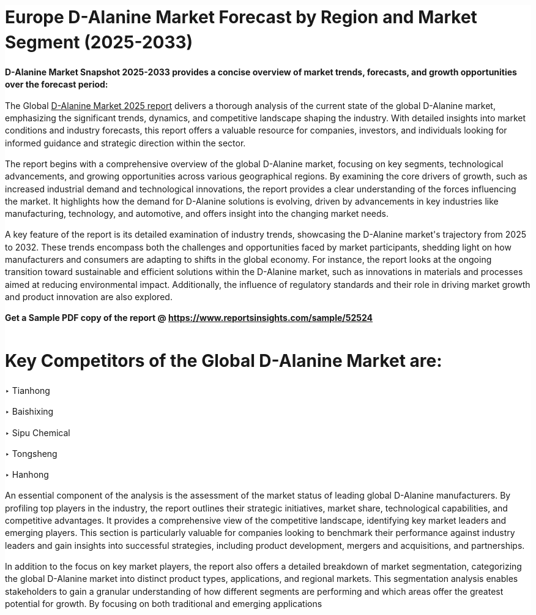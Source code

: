 # Europe D-Alanine Market Forecast by Region and Market Segment (2025-2033)

<strong>D-Alanine Market Snapshot 2025-2033 provides a concise overview of market trends, forecasts, and growth opportunities over the forecast period:</strong>

The Global <a href=https://www.reportsinsights.com/sample/52524>D-Alanine Market 2025 report</a> delivers a thorough analysis of the current state of the global D-Alanine market, emphasizing the significant trends, dynamics, and competitive landscape shaping the industry. With detailed insights into market conditions and industry forecasts, this report offers a valuable resource for companies, investors, and individuals looking for informed guidance and strategic direction within the sector.

The report begins with a comprehensive overview of the global D-Alanine market, focusing on key segments, technological advancements, and growing opportunities across various geographical regions. By examining the core drivers of growth, such as increased industrial demand and technological innovations, the report provides a clear understanding of the forces influencing the market. It highlights how the demand for D-Alanine solutions is evolving, driven by advancements in key industries like manufacturing, technology, and automotive, and offers insight into the changing market needs.

A key feature of the report is its detailed examination of industry trends, showcasing the D-Alanine market's trajectory from 2025 to 2032. These trends encompass both the challenges and opportunities faced by market participants, shedding light on how manufacturers and consumers are adapting to shifts in the global economy. For instance, the report looks at the ongoing transition toward sustainable and efficient solutions within the D-Alanine market, such as innovations in materials and processes aimed at reducing environmental impact. Additionally, the influence of regulatory standards and their role in driving market growth and product innovation are also explored.

<strong>Get a Sample PDF copy of the report @ <a href=https://www.reportsinsights.com/sample/52524>https://www.reportsinsights.com/sample/52524</a></strong>

# <strong>Key Competitors of the Global D-Alanine Market are:</strong>

‣ Tianhong

‣ Baishixing

‣ Sipu Chemical

‣ Tongsheng

‣ Hanhong

An essential component of the analysis is the assessment of the market status of leading global D-Alanine manufacturers. By profiling top players in the industry, the report outlines their strategic initiatives, market share, technological capabilities, and competitive advantages. It provides a comprehensive view of the competitive landscape, identifying key market leaders and emerging players. This section is particularly valuable for companies looking to benchmark their performance against industry leaders and gain insights into successful strategies, including product development, mergers and acquisitions, and partnerships.

In addition to the focus on key market players, the report also offers a detailed breakdown of market segmentation, categorizing the global D-Alanine market into distinct product types, applications, and regional markets. This segmentation analysis enables stakeholders to gain a granular understanding of how different segments are performing and which areas offer the greatest potential for growth. By focusing on both traditional and emerging applications
